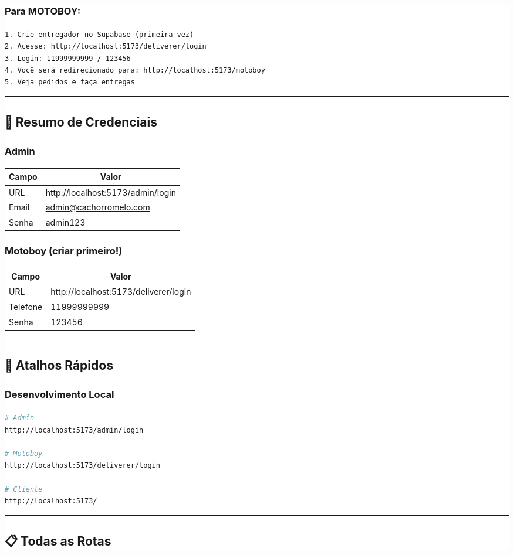 ### Para MOTOBOY:
```
1. Crie entregador no Supabase (primeira vez)
2. Acesse: http://localhost:5173/deliverer/login
3. Login: 11999999999 / 123456
4. Você será redirecionado para: http://localhost:5173/motoboy
5. Veja pedidos e faça entregas
```

---

## 🔐 Resumo de Credenciais

### Admin
| Campo | Valor |
|-------|-------|
| URL | http://localhost:5173/admin/login |
| Email | admin@cachorromelo.com |
| Senha | admin123 |

### Motoboy (criar primeiro!)
| Campo | Valor |
|-------|-------|
| URL | http://localhost:5173/deliverer/login |
| Telefone | 11999999999 |
| Senha | 123456 |

---

## 🎯 Atalhos Rápidos

### Desenvolvimento Local
```bash
# Admin
http://localhost:5173/admin/login

# Motoboy
http://localhost:5173/deliverer/login

# Cliente
http://localhost:5173/
```

---

## 📋 Todas as Rotas
